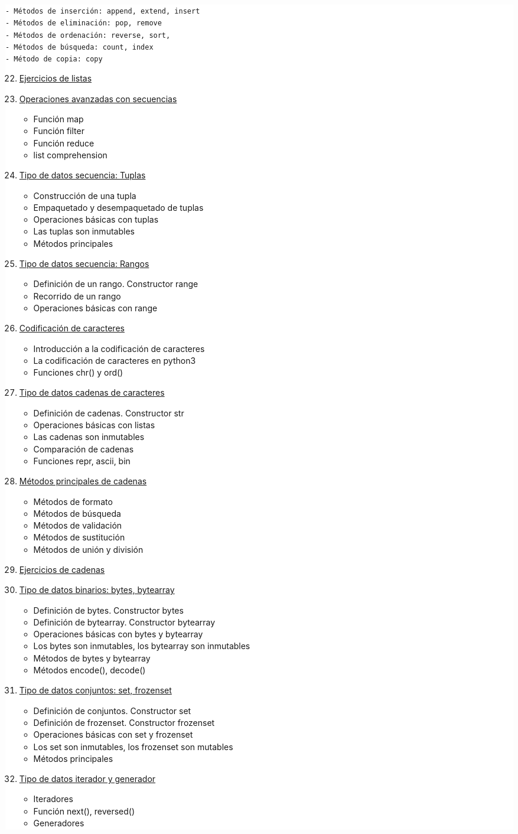     - Métodos de inserción: append, extend, insert
    - Métodos de eliminación: pop, remove
    - Métodos de ordenación: reverse, sort,
    - Métodos de búsqueda: count, index
    - Método de copia: copy

22. [Ejercicios de listas](curso/u22)

23. [Operaciones avanzadas con secuencias](curso/u23)

    - Función map
    - Función filter
    - Función reduce
    - list comprehension

24. [Tipo de datos secuencia: Tuplas](curso/u24)

    - Construcción de una tupla
    - Empaquetado y desempaquetado de tuplas
    - Operaciones básicas con tuplas
    - Las tuplas son inmutables
    - Métodos principales

25. [Tipo de datos secuencia: Rangos](curso/u25)

    - Definición de un rango. Constructor range
    - Recorrido de un rango
    - Operaciones básicas con range

26. [Codificación de caracteres](curso/u26)

    - Introducción a la codificación de caracteres
    - La codificación de caracteres en python3
    - Funciones chr() y ord()

27. [Tipo de datos cadenas de caracteres](curso/u27)

    - Definición de cadenas. Constructor str
    - Operaciones básicas con listas
    - Las cadenas son inmutables
    - Comparación de cadenas
    - Funciones repr, ascii, bin

28. [Métodos principales de cadenas](curso/u28)

    - Métodos de formato
    - Métodos de búsqueda
    - Métodos de validación
    - Métodos de sustitución
    - Métodos de unión y división

29. [Ejercicios de cadenas](curso/u29)

30. [Tipo de datos binarios: bytes, bytearray](curso/u30)
    - Definición de bytes. Constructor bytes
    - Definición de bytearray. Constructor bytearray
    - Operaciones básicas con bytes y bytearray
    - Los bytes son inmutables, los bytearray son inmutables
    - Métodos de bytes y bytearray
    - Métodos encode(), decode()
31. [Tipo de datos conjuntos: set, frozenset](curso/u31)
    - Definición de conjuntos. Constructor set
    - Definición de frozenset. Constructor frozenset
    - Operaciones básicas con set y frozenset
    - Los set son inmutables, los frozenset son mutables
    - Métodos principales
32. [Tipo de datos iterador y generador](curso/u32)
    - Iteradores
    - Función next(), reversed()
    - Generadores
